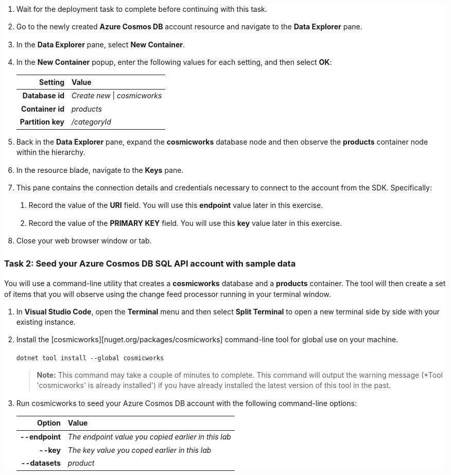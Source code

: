 1. Wait for the deployment task to complete before continuing with this task.

1. Go to the newly created **Azure Cosmos DB** account resource and navigate to the **Data Explorer** pane.

1. In the **Data Explorer** pane, select **New Container**.

1. In the **New Container** popup, enter the following values for each setting, and then select **OK**:

    | **Setting** | **Value** |
    | --: | :-- |
    | **Database id** | *Create new* &vert; *cosmicworks* |
    | **Container id** | *products* |
    | **Partition key** | */categoryId* |

1. Back in the **Data Explorer** pane, expand the **cosmicworks** database node and then observe the **products** container node within the hierarchy.

1. In the resource blade, navigate to the **Keys** pane.

1. This pane contains the connection details and credentials necessary to connect to the account from the SDK. Specifically:

    1. Record the value of the **URI** field. You will use this **endpoint** value later in this exercise.

    1. Record the value of the **PRIMARY KEY** field. You will use this **key** value later in this exercise.

1. Close your web browser window or tab.

### Task 2: Seed your Azure Cosmos DB SQL API account with sample data

You will use a command-line utility that creates a **cosmicworks** database and a **products** container. The tool will then create a set of items that you will observe using the change feed processor running in your terminal window.

1. In **Visual Studio Code**, open the **Terminal** menu and then select **Split Terminal** to open a new terminal side by side with your existing instance.

1. Install the [cosmicworks][nuget.org/packages/cosmicworks] command-line tool for global use on your machine.

    ```
    dotnet tool install --global cosmicworks
    ```

    > **Note:** This command may take a couple of minutes to complete. This command will output the warning message (*Tool 'cosmicworks' is already installed') if you have already installed the latest version of this tool in the past.

1. Run cosmicworks to seed your Azure Cosmos DB account with the following command-line options:

    | **Option** | **Value** |
    | ---: | :--- |
    | **--endpoint** | *The endpoint value you copied earlier in this lab* |
    | **--key** | *The key value you coped earlier in this lab* |
    | **--datasets** | *product* |

